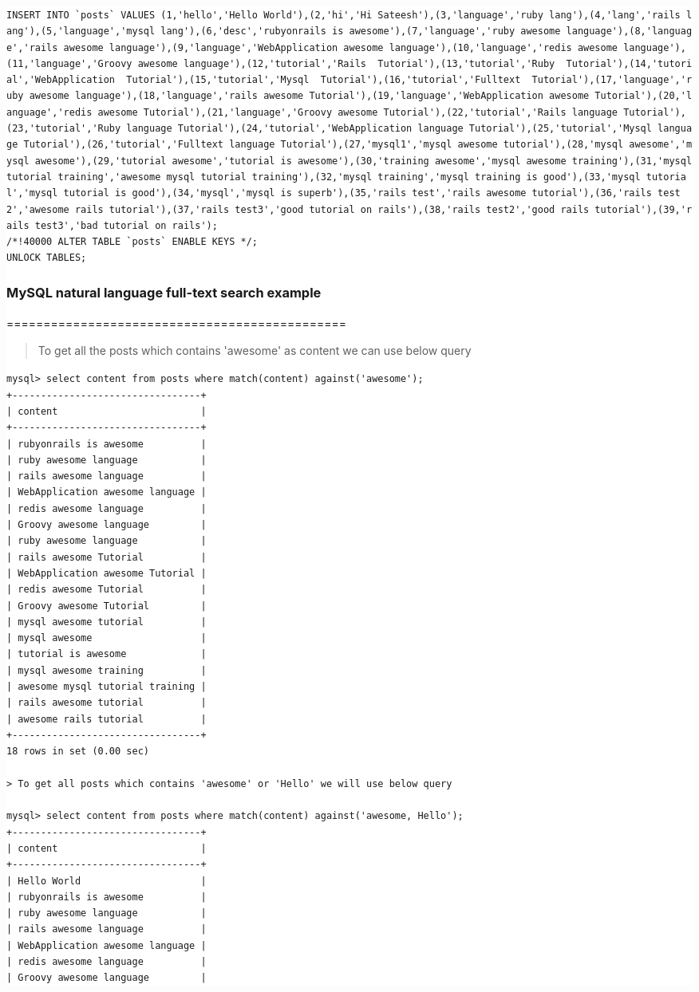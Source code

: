 ```mysql
INSERT INTO `posts` VALUES (1,'hello','Hello World'),(2,'hi','Hi Sateesh'),(3,'language','ruby lang'),(4,'lang','rails lang'),(5,'language','mysql lang'),(6,'desc','rubyonrails is awesome'),(7,'language','ruby awesome language'),(8,'language','rails awesome language'),(9,'language','WebApplication awesome language'),(10,'language','redis awesome language'),(11,'language','Groovy awesome language'),(12,'tutorial','Rails  Tutorial'),(13,'tutorial','Ruby  Tutorial'),(14,'tutorial','WebApplication  Tutorial'),(15,'tutorial','Mysql  Tutorial'),(16,'tutorial','Fulltext  Tutorial'),(17,'language','ruby awesome language'),(18,'language','rails awesome Tutorial'),(19,'language','WebApplication awesome Tutorial'),(20,'language','redis awesome Tutorial'),(21,'language','Groovy awesome Tutorial'),(22,'tutorial','Rails language Tutorial'),(23,'tutorial','Ruby language Tutorial'),(24,'tutorial','WebApplication language Tutorial'),(25,'tutorial','Mysql language Tutorial'),(26,'tutorial','Fulltext language Tutorial'),(27,'mysql1','mysql awesome tutorial'),(28,'mysql awesome','mysql awesome'),(29,'tutorial awesome','tutorial is awesome'),(30,'training awesome','mysql awesome training'),(31,'mysql tutorial training','awesome mysql tutorial training'),(32,'mysql training','mysql training is good'),(33,'mysql tutorial','mysql tutorial is good'),(34,'mysql','mysql is superb'),(35,'rails test','rails awesome tutorial'),(36,'rails test2','awesome rails tutorial'),(37,'rails test3','good tutorial on rails'),(38,'rails test2','good rails tutorial'),(39,'rails test3','bad tutorial on rails');
/*!40000 ALTER TABLE `posts` ENABLE KEYS */;
UNLOCK TABLES;
```

### MySQL natural language full-text search example
==============================================

> To get all the posts which contains 'awesome' as content we can use below query

```mysql
mysql> select content from posts where match(content) against('awesome');
+---------------------------------+
| content                         |
+---------------------------------+
| rubyonrails is awesome          |
| ruby awesome language           |
| rails awesome language          |
| WebApplication awesome language |
| redis awesome language          |
| Groovy awesome language         |
| ruby awesome language           |
| rails awesome Tutorial          |
| WebApplication awesome Tutorial |
| redis awesome Tutorial          |
| Groovy awesome Tutorial         |
| mysql awesome tutorial          |
| mysql awesome                   |
| tutorial is awesome             |
| mysql awesome training          |
| awesome mysql tutorial training |
| rails awesome tutorial          |
| awesome rails tutorial          |
+---------------------------------+
18 rows in set (0.00 sec)

> To get all posts which contains 'awesome' or 'Hello' we will use below query

mysql> select content from posts where match(content) against('awesome, Hello');
+---------------------------------+
| content                         |
+---------------------------------+
| Hello World                     |
| rubyonrails is awesome          |
| ruby awesome language           |
| rails awesome language          |
| WebApplication awesome language |
| redis awesome language          |
| Groovy awesome language         |
```